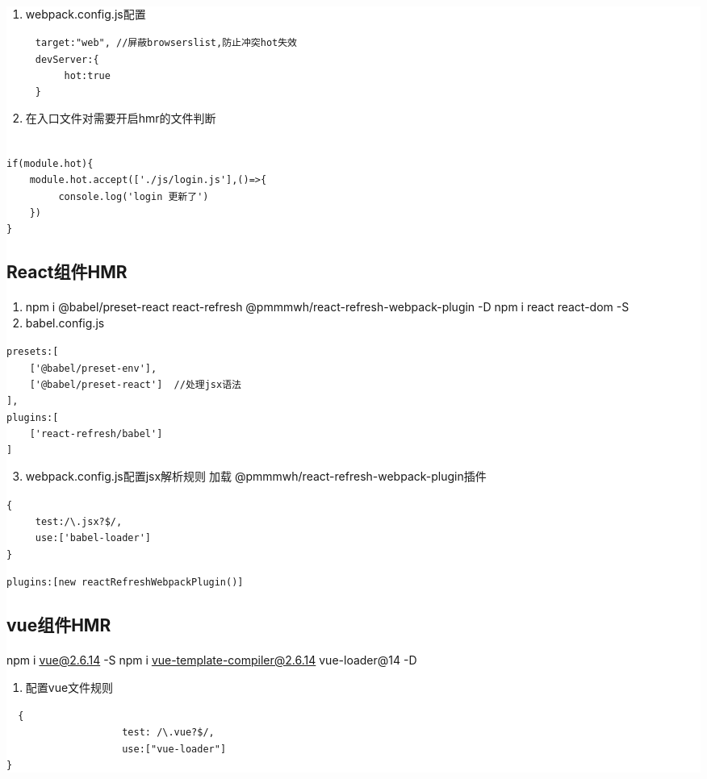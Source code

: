1. webpack.config.js配置
```
     target:"web", //屏蔽browserslist,防止冲突hot失效
     devServer:{
          hot:true
     }
```
2. 在入口文件对需要开启hmr的文件判断
```

if(module.hot){
    module.hot.accept(['./js/login.js'],()=>{
         console.log('login 更新了')
    })
}

```

## React组件HMR
1. npm i  @babel/preset-react react-refresh  @pmmmwh/react-refresh-webpack-plugin -D
npm i react react-dom -S
2. babel.config.js 
```
presets:[
    ['@babel/preset-env'],
    ['@babel/preset-react']  //处理jsx语法
],
plugins:[
    ['react-refresh/babel']
]
```
3. webpack.config.js配置jsx解析规则
加载 @pmmmwh/react-refresh-webpack-plugin插件
```
{
     test:/\.jsx?$/,
     use:['babel-loader']
}
```
```
plugins:[new reactRefreshWebpackPlugin()]
```

## vue组件HMR
npm i vue@2.6.14 -S
npm i vue-template-compiler@2.6.14  vue-loader@14 -D
1. 配置vue文件规则
```
  {
                    test: /\.vue?$/,   
                    use:["vue-loader"]
}
```
